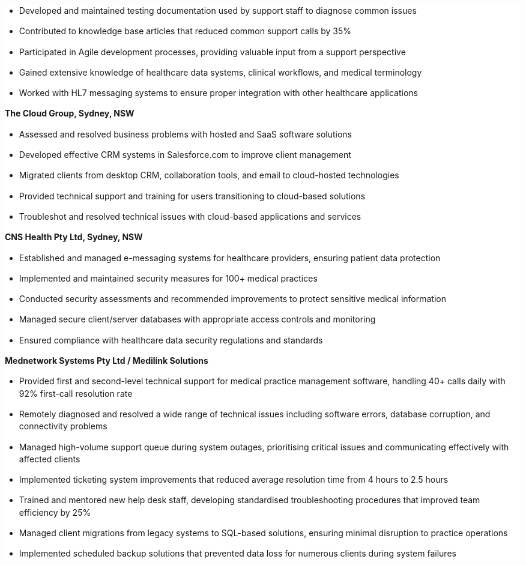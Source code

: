 -   Developed and maintained testing documentation used by support staff to diagnose common issues

-   Contributed to knowledge base articles that reduced common support calls by 35%

-   Participated in Agile development processes, providing valuable input from a support perspective

-   Gained extensive knowledge of healthcare data systems, clinical workflows, and medical terminology

-   Worked with HL7 messaging systems to ensure proper integration with other healthcare applications

**The Cloud Group, Sydney, NSW**

-   Assessed and resolved business problems with hosted and SaaS software solutions

-   Developed effective CRM systems in Salesforce.com to improve client management

-   Migrated clients from desktop CRM, collaboration tools, and email to cloud-hosted technologies

-   Provided technical support and training for users transitioning to cloud-based solutions

-   Troubleshot and resolved technical issues with cloud-based applications and services

**CNS Health Pty Ltd, Sydney, NSW**

-   Established and managed e-messaging systems for healthcare providers, ensuring patient data protection

-   Implemented and maintained security measures for 100+ medical practices

-   Conducted security assessments and recommended improvements to protect sensitive medical information

-   Managed secure client/server databases with appropriate access controls and monitoring

-   Ensured compliance with healthcare data security regulations and standards

**Mednetwork Systems Pty Ltd / Medilink Solutions**

-   Provided first and second-level technical support for medical practice management software, handling 40+ calls daily with 92% first-call resolution rate

-   Remotely diagnosed and resolved a wide range of technical issues including software errors, database corruption, and connectivity problems

-   Managed high-volume support queue during system outages, prioritising critical issues and communicating effectively with affected clients

-   Implemented ticketing system improvements that reduced average resolution time from 4 hours to 2.5 hours

-   Trained and mentored new help desk staff, developing standardised troubleshooting procedures that improved team efficiency by 25%

-   Managed client migrations from legacy systems to SQL-based solutions, ensuring minimal disruption to practice operations

-   Implemented scheduled backup solutions that prevented data loss for numerous clients during system failures
